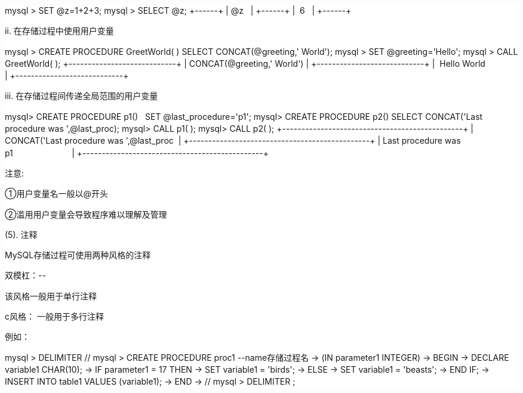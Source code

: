 mysql &gt; SET @z=1+2+3;
mysql &gt; SELECT @z;
+------+
| @z   |
+------+
|  6   |
+------+

ⅱ. 在存储过程中使用用户变量

mysql &gt; CREATE PROCEDURE GreetWorld( ) SELECT CONCAT(@greeting,' World');
mysql &gt; SET @greeting='Hello';
mysql &gt; CALL GreetWorld( );
+----------------------------+
| CONCAT(@greeting,' World') |
+----------------------------+
|  Hello World               |
+----------------------------+

ⅲ. 在存储过程间传递全局范围的用户变量

mysql&gt; CREATE PROCEDURE p1()   SET @last_procedure='p1';
mysql&gt; CREATE PROCEDURE p2() SELECT CONCAT('Last procedure was ',@last_proc);
mysql&gt; CALL p1( );
mysql&gt; CALL p2( );
+-----------------------------------------------+
| CONCAT('Last procedure was ',@last_proc  |
+-----------------------------------------------+
| Last procedure was p1                         |
+-----------------------------------------------+

注意:

①用户变量名一般以@开头

②滥用用户变量会导致程序难以理解及管理

(5). 注释

MySQL存储过程可使用两种风格的注释

双模杠：--

该风格一般用于单行注释

c风格： 一般用于多行注释

例如：

mysql &gt; DELIMITER //
mysql &gt; CREATE PROCEDURE proc1 --name存储过程名
-&gt; (IN parameter1 INTEGER)
-&gt; BEGIN
-&gt; DECLARE variable1 CHAR(10);
-&gt; IF parameter1 = 17 THEN
-&gt; SET variable1 = 'birds';
-&gt; ELSE
-&gt; SET variable1 = 'beasts';
-&gt; END IF;
-&gt; INSERT INTO table1 VALUES (variable1);
-&gt; END
-&gt; //
mysql &gt; DELIMITER ;
